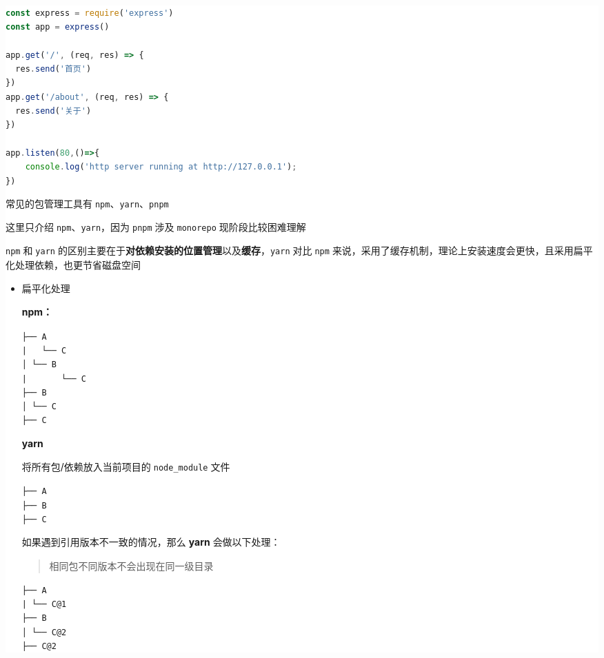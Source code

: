 ```js
const express = require('express')
const app = express()

app.get('/', (req, res) => {
  res.send('首页')
})
app.get('/about', (req, res) => {
  res.send('关于')
})

app.listen(80,()=>{
	console.log('http server running at http://127.0.0.1');
})
```

常见的包管理工具有 `npm`、`yarn`、`pnpm`

这里只介绍 `npm`、`yarn`，因为 `pnpm` 涉及 `monorepo` 现阶段比较困难理解

`npm` 和 `yarn` 的区别主要在于**对依赖安装的位置管理**以及**缓存**，`yarn` 对比 `npm` 来说，采用了缓存机制，理论上安装速度会更快，且采用扁平化处理依赖，也更节省磁盘空间

-   扁平化处理

    **npm：**

    ```
    ├── A
    |	└── C 
    │ └── B
    |		└── C
    ├── B    				
    │ └── C  
    ├── C 
    ```

    **yarn**

    将所有包/依赖放入当前项目的 `node_module` 文件

    ```
    ├── A
    ├── B    				 
    ├── C 
    ```

    如果遇到引用版本不一致的情况，那么 **yarn** 会做以下处理：

    >   相同包不同版本不会出现在同一级目录

    ```
    ├── A
    | └── C@1
    ├── B    
    │ └── C@2 
    ├── C@2
    ```
